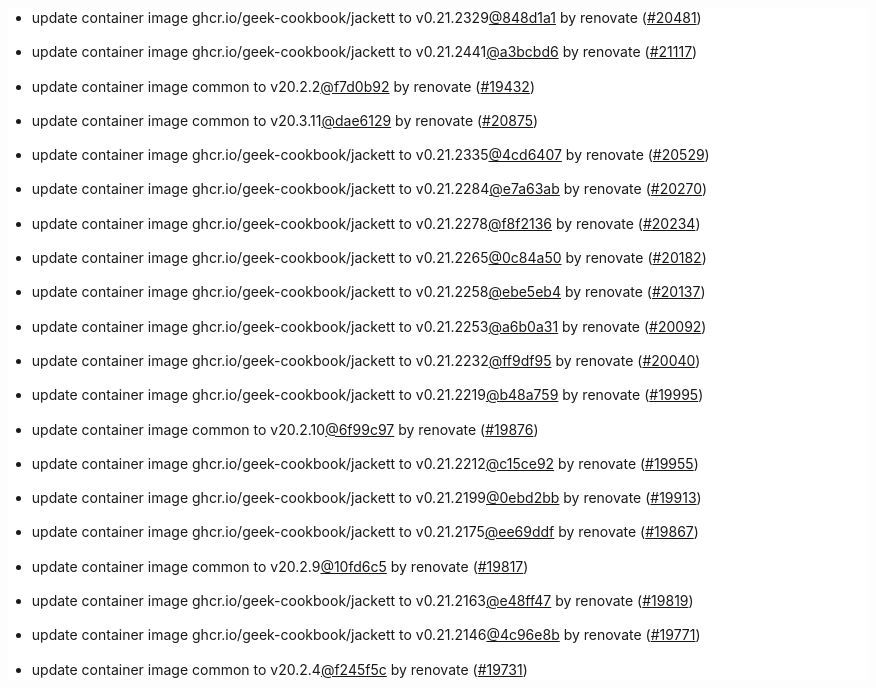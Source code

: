 - update container image ghcr.io/geek-cookbook/jackett to v0.21.2329[@848d1a1](https://github.com/848d1a1) by renovate ([#20481](https://github.com/truecharts/charts/issues/20481))

- update container image ghcr.io/geek-cookbook/jackett to v0.21.2441[@a3bcbd6](https://github.com/a3bcbd6) by renovate ([#21117](https://github.com/truecharts/charts/issues/21117))

- update container image common to v20.2.2[@f7d0b92](https://github.com/f7d0b92) by renovate ([#19432](https://github.com/truecharts/charts/issues/19432))

- update container image common to v20.3.11[@dae6129](https://github.com/dae6129) by renovate ([#20875](https://github.com/truecharts/charts/issues/20875))

- update container image ghcr.io/geek-cookbook/jackett to v0.21.2335[@4cd6407](https://github.com/4cd6407) by renovate ([#20529](https://github.com/truecharts/charts/issues/20529))

- update container image ghcr.io/geek-cookbook/jackett to v0.21.2284[@e7a63ab](https://github.com/e7a63ab) by renovate ([#20270](https://github.com/truecharts/charts/issues/20270))

- update container image ghcr.io/geek-cookbook/jackett to v0.21.2278[@f8f2136](https://github.com/f8f2136) by renovate ([#20234](https://github.com/truecharts/charts/issues/20234))

- update container image ghcr.io/geek-cookbook/jackett to v0.21.2265[@0c84a50](https://github.com/0c84a50) by renovate ([#20182](https://github.com/truecharts/charts/issues/20182))

- update container image ghcr.io/geek-cookbook/jackett to v0.21.2258[@ebe5eb4](https://github.com/ebe5eb4) by renovate ([#20137](https://github.com/truecharts/charts/issues/20137))

- update container image ghcr.io/geek-cookbook/jackett to v0.21.2253[@a6b0a31](https://github.com/a6b0a31) by renovate ([#20092](https://github.com/truecharts/charts/issues/20092))

- update container image ghcr.io/geek-cookbook/jackett to v0.21.2232[@ff9df95](https://github.com/ff9df95) by renovate ([#20040](https://github.com/truecharts/charts/issues/20040))

- update container image ghcr.io/geek-cookbook/jackett to v0.21.2219[@b48a759](https://github.com/b48a759) by renovate ([#19995](https://github.com/truecharts/charts/issues/19995))

- update container image common to v20.2.10[@6f99c97](https://github.com/6f99c97) by renovate ([#19876](https://github.com/truecharts/charts/issues/19876))

- update container image ghcr.io/geek-cookbook/jackett to v0.21.2212[@c15ce92](https://github.com/c15ce92) by renovate ([#19955](https://github.com/truecharts/charts/issues/19955))

- update container image ghcr.io/geek-cookbook/jackett to v0.21.2199[@0ebd2bb](https://github.com/0ebd2bb) by renovate ([#19913](https://github.com/truecharts/charts/issues/19913))

- update container image ghcr.io/geek-cookbook/jackett to v0.21.2175[@ee69ddf](https://github.com/ee69ddf) by renovate ([#19867](https://github.com/truecharts/charts/issues/19867))

- update container image common to v20.2.9[@10fd6c5](https://github.com/10fd6c5) by renovate ([#19817](https://github.com/truecharts/charts/issues/19817))

- update container image ghcr.io/geek-cookbook/jackett to v0.21.2163[@e48ff47](https://github.com/e48ff47) by renovate ([#19819](https://github.com/truecharts/charts/issues/19819))

- update container image ghcr.io/geek-cookbook/jackett to v0.21.2146[@4c96e8b](https://github.com/4c96e8b) by renovate ([#19771](https://github.com/truecharts/charts/issues/19771))

- update container image common to v20.2.4[@f245f5c](https://github.com/f245f5c) by renovate ([#19731](https://github.com/truecharts/charts/issues/19731))
